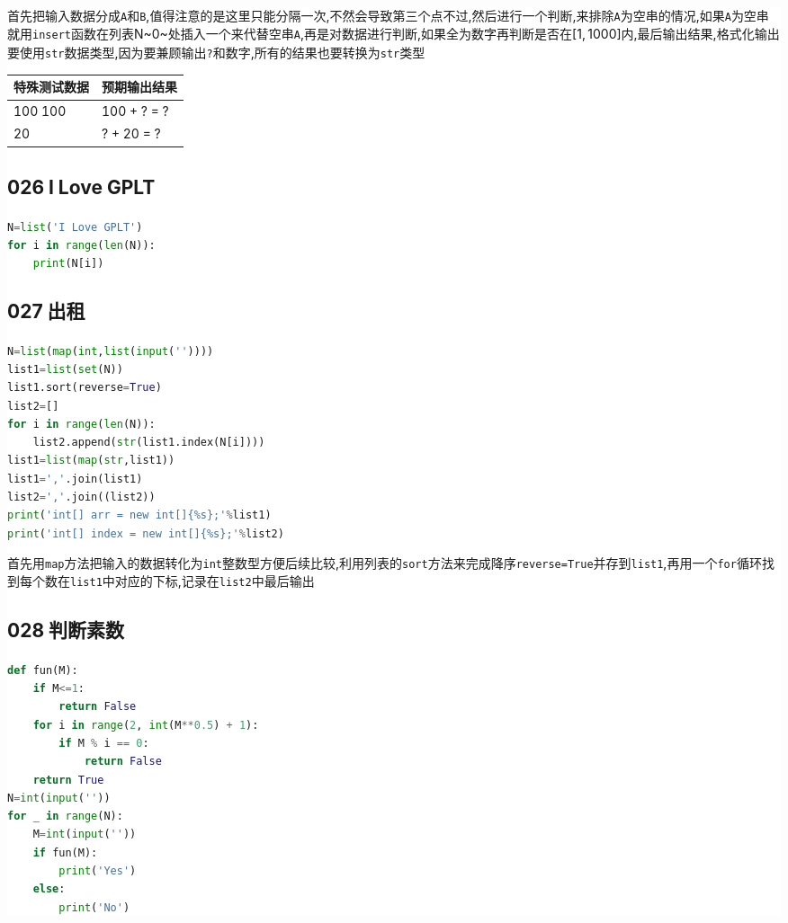首先把输入数据分成`A`和`B`,值得注意的是这里只能分隔一次,不然会导致第三个点不过,然后进行一个判断,来排除`A`为空串的情况,如果`A`为空串就用`insert`函数在列表N~0~处插入一个来代替空串`A`,再是对数据进行判断,如果全为数字再判断是否在$[1,1000]$内,最后输出结果,格式化输出要使用`str`数据类型,因为要兼顾输出`?`和数字,所有的结果也要转换为`str`类型

| 特殊测试数据 | 预期输出结果 |
| ------------ | ------------ |
| 100  100     | 100 + ? = ?  |
| 20           | ? + 20 = ?   |

## 026 I Love GPLT

```python
N=list('I Love GPLT')
for i in range(len(N)):
    print(N[i])
```

## 027 出租

```python
N=list(map(int,list(input(''))))
list1=list(set(N))
list1.sort(reverse=True)
list2=[]
for i in range(len(N)):
    list2.append(str(list1.index(N[i])))
list1=list(map(str,list1))
list1=','.join(list1)
list2=','.join((list2))
print('int[] arr = new int[]{%s};'%list1)
print('int[] index = new int[]{%s};'%list2)
```

首先用`map`方法把输入的数据转化为`int`整数型方便后续比较,利用列表的`sort`方法来完成降序`reverse=True`并存到`list1`,再用一个`for`循环找到每个数在`list1`中对应的下标,记录在`list2`中最后输出

## 028 判断素数

```python
def fun(M):
    if M<=1:
        return False
    for i in range(2, int(M**0.5) + 1):
        if M % i == 0:
            return False
    return True
N=int(input(''))
for _ in range(N):
    M=int(input(''))
    if fun(M):
        print('Yes')
    else:
        print('No')
```
